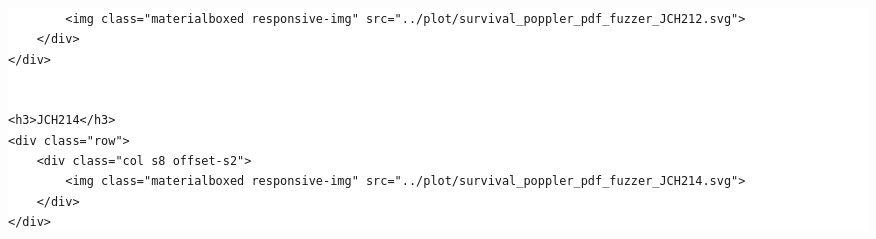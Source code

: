             <img class="materialboxed responsive-img" src="../plot/survival_poppler_pdf_fuzzer_JCH212.svg">
        </div>
    </div>
    
        
    <h3>JCH214</h3>
    <div class="row">
        <div class="col s8 offset-s2">
            <img class="materialboxed responsive-img" src="../plot/survival_poppler_pdf_fuzzer_JCH214.svg">
        </div>
    </div>